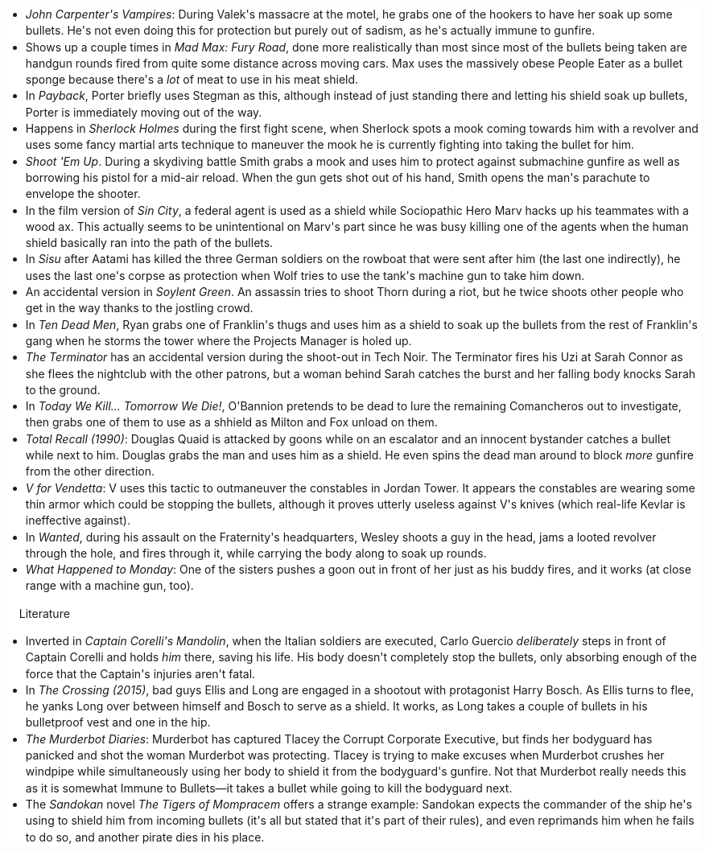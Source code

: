-   _John Carpenter's Vampires_: During Valek's massacre at the motel, he grabs one of the hookers to have her soak up some bullets. He's not even doing this for protection but purely out of sadism, as he's actually immune to gunfire.
-   Shows up a couple times in _Mad Max: Fury Road_, done more realistically than most since most of the bullets being taken are handgun rounds fired from quite some distance across moving cars. Max uses the massively obese People Eater as a bullet sponge because there's a _lot_ of meat to use in his meat shield.
-   In _Payback_, Porter briefly uses Stegman as this, although instead of just standing there and letting his shield soak up bullets, Porter is immediately moving out of the way.
-   Happens in _Sherlock Holmes_ during the first fight scene, when Sherlock spots a mook coming towards him with a revolver and uses some fancy martial arts technique to maneuver the mook he is currently fighting into taking the bullet for him.
-   _Shoot 'Em Up_. During a skydiving battle Smith grabs a mook and uses him to protect against submachine gunfire as well as borrowing his pistol for a mid-air reload. When the gun gets shot out of his hand, Smith opens the man's parachute to envelope the shooter.
-   In the film version of _Sin City_, a federal agent is used as a shield while Sociopathic Hero Marv hacks up his teammates with a wood ax. This actually seems to be unintentional on Marv's part since he was busy killing one of the agents when the human shield basically ran into the path of the bullets.
-   In _Sisu_ after Aatami has killed the three German soldiers on the rowboat that were sent after him (the last one indirectly), he uses the last one's corpse as protection when Wolf tries to use the tank's machine gun to take him down.
-   An accidental version in _Soylent Green_. An assassin tries to shoot Thorn during a riot, but he twice shoots other people who get in the way thanks to the jostling crowd.
-   In _Ten Dead Men_, Ryan grabs one of Franklin's thugs and uses him as a shield to soak up the bullets from the rest of Franklin's gang when he storms the tower where the Projects Manager is holed up.
-   _The Terminator_ has an accidental version during the shoot-out in Tech Noir. The Terminator fires his Uzi at Sarah Connor as she flees the nightclub with the other patrons, but a woman behind Sarah catches the burst and her falling body knocks Sarah to the ground.
-   In _Today We Kill... Tomorrow We Die!_, O'Bannion pretends to be dead to lure the remaining Comancheros out to investigate, then grabs one of them to use as a shhield as Milton and Fox unload on them.
-   _Total Recall (1990)_: Douglas Quaid is attacked by goons while on an escalator and an innocent bystander catches a bullet while next to him. Douglas grabs the man and uses him as a shield. He even spins the dead man around to block _more_ gunfire from the other direction.
-   _V for Vendetta_: V uses this tactic to outmaneuver the constables in Jordan Tower. It appears the constables are wearing some thin armor which could be stopping the bullets, although it proves utterly useless against V's knives (which real-life Kevlar is ineffective against).
-   In _Wanted_, during his assault on the Fraternity's headquarters, Wesley shoots a guy in the head, jams a looted revolver through the hole, and fires through it, while carrying the body along to soak up rounds.
-   _What Happened to Monday_: One of the sisters pushes a goon out in front of her just as his buddy fires, and it works (at close range with a machine gun, too).

    Literature 

-   Inverted in _Captain Corelli's Mandolin_, when the Italian soldiers are executed, Carlo Guercio _deliberately_ steps in front of Captain Corelli and holds _him_ there, saving his life. His body doesn't completely stop the bullets, only absorbing enough of the force that the Captain's injuries aren't fatal.
-   In _The Crossing (2015)_, bad guys Ellis and Long are engaged in a shootout with protagonist Harry Bosch. As Ellis turns to flee, he yanks Long over between himself and Bosch to serve as a shield. It works, as Long takes a couple of bullets in his bulletproof vest and one in the hip.
-   _The Murderbot Diaries_: Murderbot has captured Tlacey the Corrupt Corporate Executive, but finds her bodyguard has panicked and shot the woman Murderbot was protecting. Tlacey is trying to make excuses when Murderbot crushes her windpipe while simultaneously using her body to shield it from the bodyguard's gunfire. Not that Murderbot really needs this as it is somewhat Immune to Bullets—it takes a bullet while going to kill the bodyguard next.
-   The _Sandokan_ novel _The Tigers of Mompracem_ offers a strange example: Sandokan expects the commander of the ship he's using to shield him from incoming bullets (it's all but stated that it's part of their rules), and even reprimands him when he fails to do so, and another pirate dies in his place.